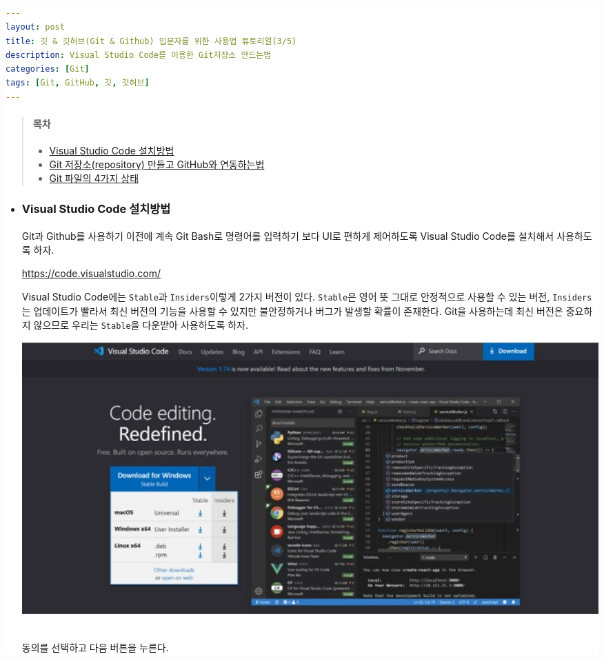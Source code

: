 ```yaml
---
layout: post
title: 깃 & 깃허브(Git & Github) 입문자를 위한 사용법 튜토리얼(3/5)
description: Visual Studio Code를 이용한 Git저장소 만드는법
categories: [Git]
tags: [Git, GitHub, 깃, 깃허브]
---
```

<div class="wrapper">
	<blockquote>
	    <h4><b>목차</b></h4>
	    <ul>
	        <li><a href="#index1">Visual Studio Code 설치방법</a></li>
	        <li><a href="#index2">Git 저장소(repository) 만들고 GitHub와 연동하는법</a></li>
	        <li><a href="#index3">Git 파일의 4가지 상태</a></li>
	    </ul>
	</blockquote>
	<ul>
	    <li>
	        <div id="index1">
	            <h3 style="font-weight:bold;">Visual Studio Code 설치방법</h3>
	            <p>
	                Git과 Github를 사용하기 이전에 계속 Git Bash로 명령어를 입력하기 보다 UI로 편하게 제어하도록 Visual Studio Code를 설치해서 사용하도록 하자. 
	            </p>
                <a href="https://code.visualstudio.com/" target="_blank">https://code.visualstudio.com/</a>
	            <p>
	                Visual Studio Code에는 <code>Stable</code>과 <code>Insiders</code>이렇게 2가지 버전이 있다. <code>Stable</code>은 영어 뜻 그대로 안정적으로 사용할 수 있는 버전, <code>Insiders</code>는 업데이트가 빨라서 최신 버전의 기능을 사용할 수 있지만 불안정하거나 버그가 발생할 확률이 존재한다. Git을 사용하는데 최신 버전은 중요하지 않으므로 우리는 <code>Stable</code>을 다운받아 사용하도록 하자.  
	            </p>
                <img src="/assets/media/git/3/img1.jpg" alt="img" width="100%" height="100%" onclick="window.open(this.src)">
				<br />	
				<br />
	            <p>
	                동의를 선택하고 다음 버튼을 누른다. 
	            </p>